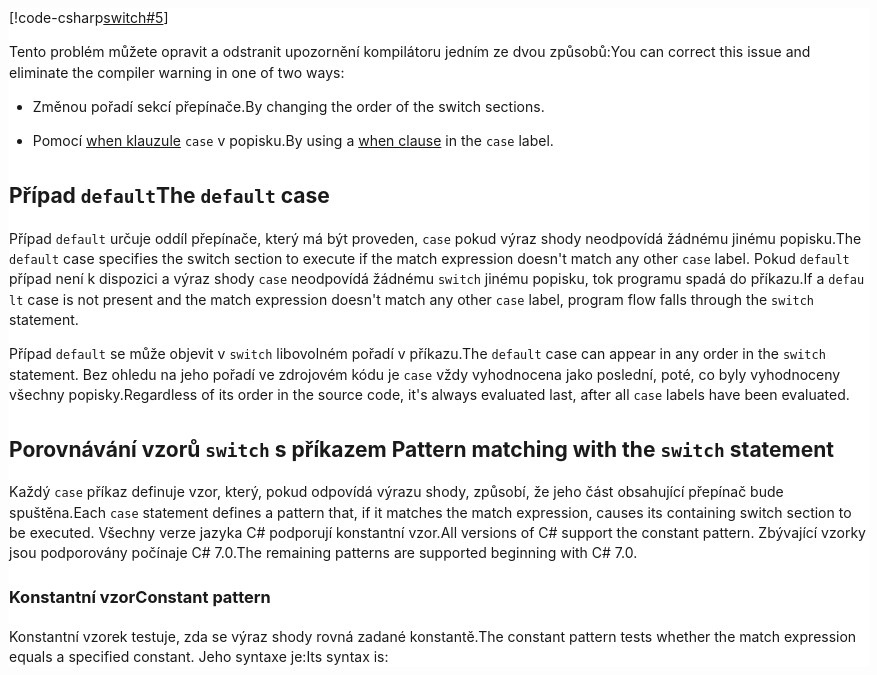[!code-csharp[switch#5](~/samples/snippets/csharp/language-reference/keywords/switch/switch5.cs#1)]

<span data-ttu-id="80d6d-149">Tento problém můžete opravit a odstranit upozornění kompilátoru jedním ze dvou způsobů:</span><span class="sxs-lookup"><span data-stu-id="80d6d-149">You can correct this issue and eliminate the compiler warning in one of two ways:</span></span>

- <span data-ttu-id="80d6d-150">Změnou pořadí sekcí přepínače.</span><span class="sxs-lookup"><span data-stu-id="80d6d-150">By changing the order of the switch sections.</span></span>

- <span data-ttu-id="80d6d-151">Pomocí [when klauzule](#when) `case` v popisku.</span><span class="sxs-lookup"><span data-stu-id="80d6d-151">By using a [when clause](#when) in the `case` label.</span></span>

## <a name="the-default-case"></a><span data-ttu-id="80d6d-152">Případ `default`</span><span class="sxs-lookup"><span data-stu-id="80d6d-152">The `default` case</span></span>

<span data-ttu-id="80d6d-153">Případ `default` určuje oddíl přepínače, který má být proveden, `case` pokud výraz shody neodpovídá žádnému jinému popisku.</span><span class="sxs-lookup"><span data-stu-id="80d6d-153">The `default` case specifies the switch section to execute if the match expression doesn't match any other `case` label.</span></span> <span data-ttu-id="80d6d-154">Pokud `default` případ není k dispozici a výraz shody `case` neodpovídá žádnému `switch` jinému popisku, tok programu spadá do příkazu.</span><span class="sxs-lookup"><span data-stu-id="80d6d-154">If a `default` case is not present and the match expression doesn't match any other `case` label, program flow falls through the `switch` statement.</span></span>

<span data-ttu-id="80d6d-155">Případ `default` se může objevit v `switch` libovolném pořadí v příkazu.</span><span class="sxs-lookup"><span data-stu-id="80d6d-155">The `default` case can appear in any order in the `switch` statement.</span></span> <span data-ttu-id="80d6d-156">Bez ohledu na jeho pořadí ve zdrojovém kódu je `case` vždy vyhodnocena jako poslední, poté, co byly vyhodnoceny všechny popisky.</span><span class="sxs-lookup"><span data-stu-id="80d6d-156">Regardless of its order in the source code, it's always evaluated last, after all `case` labels have been evaluated.</span></span>

## <a name="pattern-matching-with-the-switch-statement"></a><span data-ttu-id="80d6d-157"><a name="pattern" />Porovnávání vzorů `switch` s příkazem</span><span class="sxs-lookup"><span data-stu-id="80d6d-157"><a name="pattern" /> Pattern matching with the `switch` statement</span></span>

<span data-ttu-id="80d6d-158">Každý `case` příkaz definuje vzor, který, pokud odpovídá výrazu shody, způsobí, že jeho část obsahující přepínač bude spuštěna.</span><span class="sxs-lookup"><span data-stu-id="80d6d-158">Each `case` statement defines a pattern that, if it matches the match expression, causes its  containing switch section to be executed.</span></span> <span data-ttu-id="80d6d-159">Všechny verze jazyka C# podporují konstantní vzor.</span><span class="sxs-lookup"><span data-stu-id="80d6d-159">All versions of C# support the constant pattern.</span></span> <span data-ttu-id="80d6d-160">Zbývající vzorky jsou podporovány počínaje C# 7.0.</span><span class="sxs-lookup"><span data-stu-id="80d6d-160">The remaining patterns are supported beginning with C# 7.0.</span></span>

### <a name="constant-pattern"></a><span data-ttu-id="80d6d-161">Konstantní vzor</span><span class="sxs-lookup"><span data-stu-id="80d6d-161">Constant pattern</span></span>

<span data-ttu-id="80d6d-162">Konstantní vzorek testuje, zda se výraz shody rovná zadané konstantě.</span><span class="sxs-lookup"><span data-stu-id="80d6d-162">The constant pattern tests whether the match expression equals a specified constant.</span></span> <span data-ttu-id="80d6d-163">Jeho syntaxe je:</span><span class="sxs-lookup"><span data-stu-id="80d6d-163">Its syntax is:</span></span>
